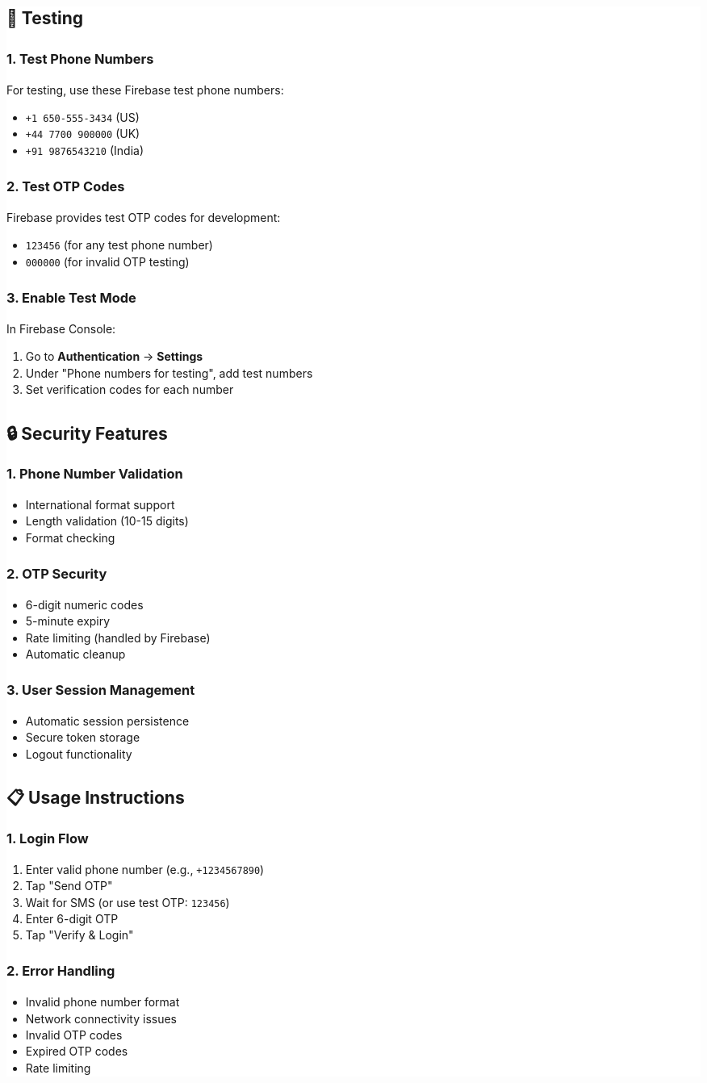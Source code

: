 ## 🧪 Testing

### 1. **Test Phone Numbers**
For testing, use these Firebase test phone numbers:
- `+1 650-555-3434` (US)
- `+44 7700 900000` (UK)
- `+91 9876543210` (India)

### 2. **Test OTP Codes**
Firebase provides test OTP codes for development:
- `123456` (for any test phone number)
- `000000` (for invalid OTP testing)

### 3. **Enable Test Mode**
In Firebase Console:
1. Go to **Authentication** → **Settings**
2. Under "Phone numbers for testing", add test numbers
3. Set verification codes for each number

## 🔒 Security Features

### 1. **Phone Number Validation**
- International format support
- Length validation (10-15 digits)
- Format checking

### 2. **OTP Security**
- 6-digit numeric codes
- 5-minute expiry
- Rate limiting (handled by Firebase)
- Automatic cleanup

### 3. **User Session Management**
- Automatic session persistence
- Secure token storage
- Logout functionality

## 📋 Usage Instructions

### 1. **Login Flow**
1. Enter valid phone number (e.g., `+1234567890`)
2. Tap "Send OTP"
3. Wait for SMS (or use test OTP: `123456`)
4. Enter 6-digit OTP
5. Tap "Verify & Login"

### 2. **Error Handling**
- Invalid phone number format
- Network connectivity issues
- Invalid OTP codes
- Expired OTP codes
- Rate limiting
